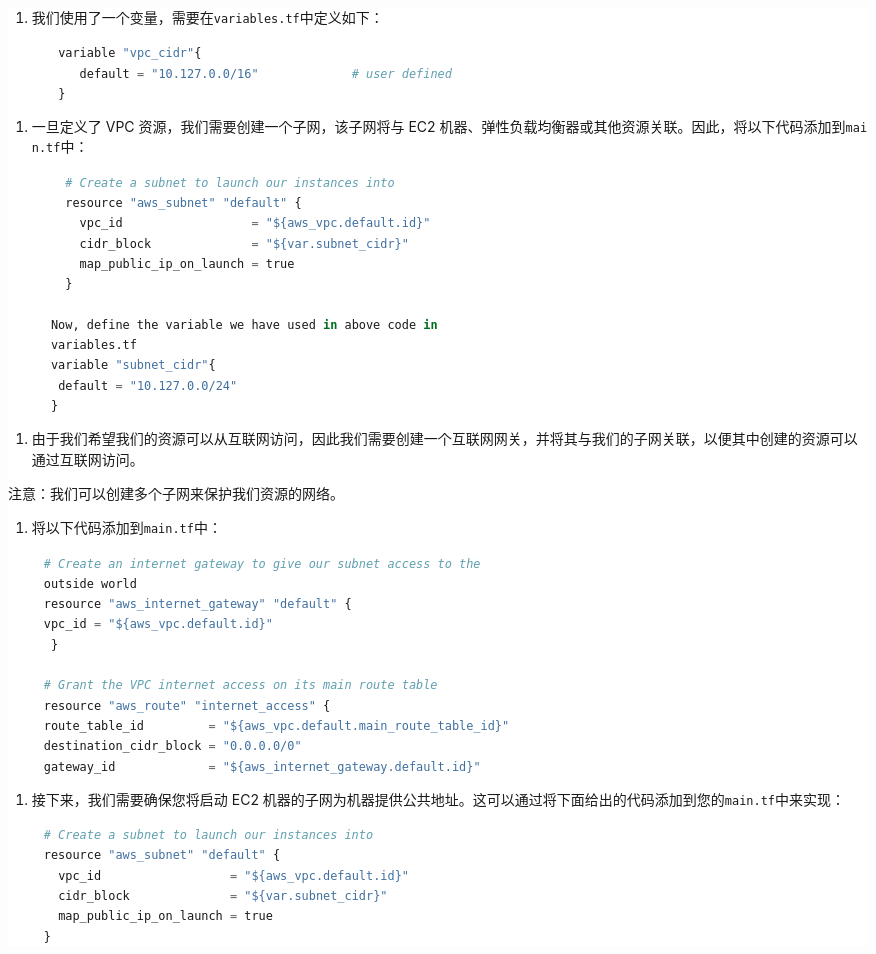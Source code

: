 1.  我们使用了一个变量，需要在`variables.tf`中定义如下：

```py
       variable "vpc_cidr"{ 
          default = "10.127.0.0/16"             # user defined 
       } 

```

1.  一旦定义了 VPC 资源，我们需要创建一个子网，该子网将与 EC2 机器、弹性负载均衡器或其他资源关联。因此，将以下代码添加到`main.tf`中：

```py
        # Create a subnet to launch our instances into 
        resource "aws_subnet" "default" { 
          vpc_id                  = "${aws_vpc.default.id}" 
          cidr_block              = "${var.subnet_cidr}" 
          map_public_ip_on_launch = true 
        } 

      Now, define the variable we have used in above code in 
      variables.tf 
      variable "subnet_cidr"{ 
       default = "10.127.0.0/24" 
      } 

```

1.  由于我们希望我们的资源可以从互联网访问，因此我们需要创建一个互联网网关，并将其与我们的子网关联，以便其中创建的资源可以通过互联网访问。

注意：我们可以创建多个子网来保护我们资源的网络。

1.  将以下代码添加到`main.tf`中：

```py
     # Create an internet gateway to give our subnet access to the
     outside world 
     resource "aws_internet_gateway" "default" { 
     vpc_id = "${aws_vpc.default.id}" 
      } 

     # Grant the VPC internet access on its main route table 
     resource "aws_route" "internet_access" { 
     route_table_id         = "${aws_vpc.default.main_route_table_id}" 
     destination_cidr_block = "0.0.0.0/0" 
     gateway_id             = "${aws_internet_gateway.default.id}" 

```

1.  接下来，我们需要确保您将启动 EC2 机器的子网为机器提供公共地址。这可以通过将下面给出的代码添加到您的`main.tf`中来实现：

```py
     # Create a subnet to launch our instances into 
     resource "aws_subnet" "default" { 
       vpc_id                  = "${aws_vpc.default.id}" 
       cidr_block              = "${var.subnet_cidr}" 
       map_public_ip_on_launch = true 
     } 

```
